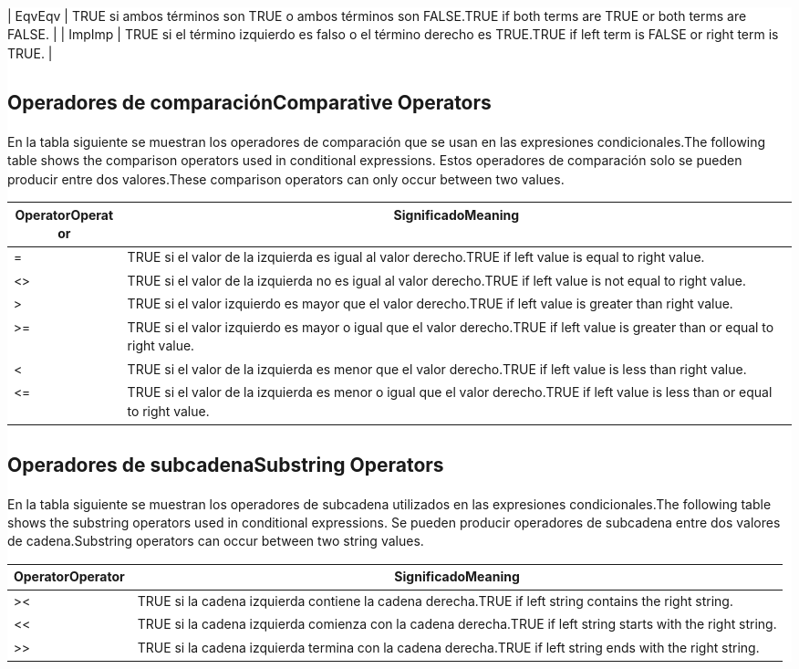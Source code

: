 | <span data-ttu-id="4dd6d-170">Eqv</span><span class="sxs-lookup"><span data-stu-id="4dd6d-170">Eqv</span></span>      | <span data-ttu-id="4dd6d-171">TRUE si ambos términos son TRUE o ambos términos son FALSE.</span><span class="sxs-lookup"><span data-stu-id="4dd6d-171">TRUE if both terms are TRUE or both terms are FALSE.</span></span>    |
| <span data-ttu-id="4dd6d-172">Imp</span><span class="sxs-lookup"><span data-stu-id="4dd6d-172">Imp</span></span>      | <span data-ttu-id="4dd6d-173">TRUE si el término izquierdo es falso o el término derecho es TRUE.</span><span class="sxs-lookup"><span data-stu-id="4dd6d-173">TRUE if left term is FALSE or right term is TRUE.</span></span>       |



 

## <a name="comparative-operators"></a><span data-ttu-id="4dd6d-174">Operadores de comparación</span><span class="sxs-lookup"><span data-stu-id="4dd6d-174">Comparative Operators</span></span>

<span data-ttu-id="4dd6d-175">En la tabla siguiente se muestran los operadores de comparación que se usan en las expresiones condicionales.</span><span class="sxs-lookup"><span data-stu-id="4dd6d-175">The following table shows the comparison operators used in conditional expressions.</span></span> <span data-ttu-id="4dd6d-176">Estos operadores de comparación solo se pueden producir entre dos valores.</span><span class="sxs-lookup"><span data-stu-id="4dd6d-176">These comparison operators can only occur between two values.</span></span>



| <span data-ttu-id="4dd6d-177">Operator</span><span class="sxs-lookup"><span data-stu-id="4dd6d-177">Operator</span></span> | <span data-ttu-id="4dd6d-178">Significado</span><span class="sxs-lookup"><span data-stu-id="4dd6d-178">Meaning</span></span>                                                     |
|----------|-------------------------------------------------------------|
| =        | <span data-ttu-id="4dd6d-179">TRUE si el valor de la izquierda es igual al valor derecho.</span><span class="sxs-lookup"><span data-stu-id="4dd6d-179">TRUE if left value is equal to right value.</span></span>                 |
| <> | <span data-ttu-id="4dd6d-180">TRUE si el valor de la izquierda no es igual al valor derecho.</span><span class="sxs-lookup"><span data-stu-id="4dd6d-180">TRUE if left value is not equal to right value.</span></span>             |
| >     | <span data-ttu-id="4dd6d-181">TRUE si el valor izquierdo es mayor que el valor derecho.</span><span class="sxs-lookup"><span data-stu-id="4dd6d-181">TRUE if left value is greater than right value.</span></span>             |
| >=    | <span data-ttu-id="4dd6d-182">TRUE si el valor izquierdo es mayor o igual que el valor derecho.</span><span class="sxs-lookup"><span data-stu-id="4dd6d-182">TRUE if left value is greater than or equal to right value.</span></span> |
| <     | <span data-ttu-id="4dd6d-183">TRUE si el valor de la izquierda es menor que el valor derecho.</span><span class="sxs-lookup"><span data-stu-id="4dd6d-183">TRUE if left value is less than right value.</span></span>                |
| <=    | <span data-ttu-id="4dd6d-184">TRUE si el valor de la izquierda es menor o igual que el valor derecho.</span><span class="sxs-lookup"><span data-stu-id="4dd6d-184">TRUE if left value is less than or equal to right value.</span></span>    |



 

## <a name="substring-operators"></a><span data-ttu-id="4dd6d-185">Operadores de subcadena</span><span class="sxs-lookup"><span data-stu-id="4dd6d-185">Substring Operators</span></span>

<span data-ttu-id="4dd6d-186">En la tabla siguiente se muestran los operadores de subcadena utilizados en las expresiones condicionales.</span><span class="sxs-lookup"><span data-stu-id="4dd6d-186">The following table shows the substring operators used in conditional expressions.</span></span> <span data-ttu-id="4dd6d-187">Se pueden producir operadores de subcadena entre dos valores de cadena.</span><span class="sxs-lookup"><span data-stu-id="4dd6d-187">Substring operators can occur between two string values.</span></span>



| <span data-ttu-id="4dd6d-188">Operator</span><span class="sxs-lookup"><span data-stu-id="4dd6d-188">Operator</span></span> | <span data-ttu-id="4dd6d-189">Significado</span><span class="sxs-lookup"><span data-stu-id="4dd6d-189">Meaning</span></span>                                           |
|----------|---------------------------------------------------|
| >< | <span data-ttu-id="4dd6d-190">TRUE si la cadena izquierda contiene la cadena derecha.</span><span class="sxs-lookup"><span data-stu-id="4dd6d-190">TRUE if left string contains the right string.</span></span>    |
| << | <span data-ttu-id="4dd6d-191">TRUE si la cadena izquierda comienza con la cadena derecha.</span><span class="sxs-lookup"><span data-stu-id="4dd6d-191">TRUE if left string starts with the right string.</span></span> |
| >> | <span data-ttu-id="4dd6d-192">TRUE si la cadena izquierda termina con la cadena derecha.</span><span class="sxs-lookup"><span data-stu-id="4dd6d-192">TRUE if left string ends with the right string.</span></span>   |
